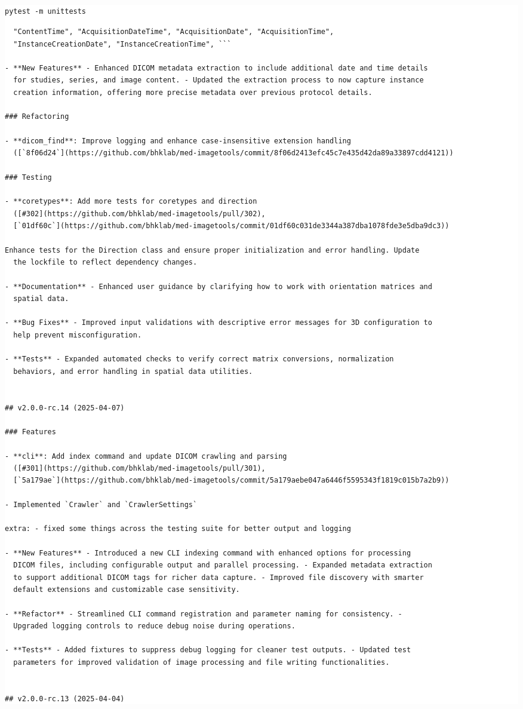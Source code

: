 ``` pytest -m unittests ```
``` # Date Time Information "StudyDate", "StudyTime", "SeriesDate", "SeriesTime", "ContentDate",
  "ContentTime", "AcquisitionDateTime", "AcquisitionDate", "AcquisitionTime",
  "InstanceCreationDate", "InstanceCreationTime", ```

- **New Features** - Enhanced DICOM metadata extraction to include additional date and time details
  for studies, series, and image content. - Updated the extraction process to now capture instance
  creation information, offering more precise metadata over previous protocol details.

### Refactoring

- **dicom_find**: Improve logging and enhance case-insensitive extension handling
  ([`8f06d24`](https://github.com/bhklab/med-imagetools/commit/8f06d2413efc45c7e435d42da89a33897cdd4121))

### Testing

- **coretypes**: Add more tests for coretypes and direction
  ([#302](https://github.com/bhklab/med-imagetools/pull/302),
  [`01df60c`](https://github.com/bhklab/med-imagetools/commit/01df60c031de3344a387dba1078fde3e5dba9dc3))

Enhance tests for the Direction class and ensure proper initialization and error handling. Update
  the lockfile to reflect dependency changes.

- **Documentation** - Enhanced user guidance by clarifying how to work with orientation matrices and
  spatial data.

- **Bug Fixes** - Improved input validations with descriptive error messages for 3D configuration to
  help prevent misconfiguration.

- **Tests** - Expanded automated checks to verify correct matrix conversions, normalization
  behaviors, and error handling in spatial data utilities.


## v2.0.0-rc.14 (2025-04-07)

### Features

- **cli**: Add index command and update DICOM crawling and parsing
  ([#301](https://github.com/bhklab/med-imagetools/pull/301),
  [`5a179ae`](https://github.com/bhklab/med-imagetools/commit/5a179aebe047a6446f5595343f1819c015b7a2b9))

- Implemented `Crawler` and `CrawlerSettings`

extra: - fixed some things across the testing suite for better output and logging

- **New Features** - Introduced a new CLI indexing command with enhanced options for processing
  DICOM files, including configurable output and parallel processing. - Expanded metadata extraction
  to support additional DICOM tags for richer data capture. - Improved file discovery with smarter
  default extensions and customizable case sensitivity.

- **Refactor** - Streamlined CLI command registration and parameter naming for consistency. -
  Upgraded logging controls to reduce debug noise during operations.

- **Tests** - Added fixtures to suppress debug logging for cleaner test outputs. - Updated test
  parameters for improved validation of image processing and file writing functionalities.


## v2.0.0-rc.13 (2025-04-04)
```